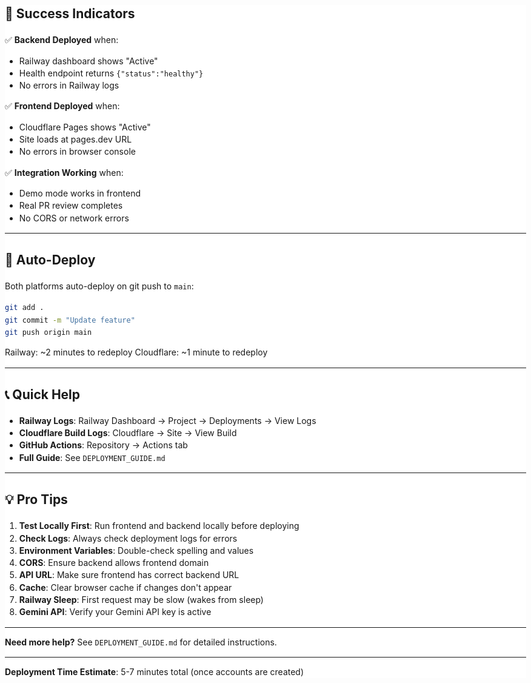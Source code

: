 
## 🎯 Success Indicators

✅ **Backend Deployed** when:
- Railway dashboard shows "Active"
- Health endpoint returns `{"status":"healthy"}`
- No errors in Railway logs

✅ **Frontend Deployed** when:
- Cloudflare Pages shows "Active"
- Site loads at pages.dev URL
- No errors in browser console

✅ **Integration Working** when:
- Demo mode works in frontend
- Real PR review completes
- No CORS or network errors

---

## 🚀 Auto-Deploy

Both platforms auto-deploy on git push to `main`:

```bash
git add .
git commit -m "Update feature"
git push origin main
```

Railway: ~2 minutes to redeploy
Cloudflare: ~1 minute to redeploy

---

## 📞 Quick Help

- **Railway Logs**: Railway Dashboard → Project → Deployments → View Logs
- **Cloudflare Build Logs**: Cloudflare → Site → View Build
- **GitHub Actions**: Repository → Actions tab
- **Full Guide**: See `DEPLOYMENT_GUIDE.md`

---

## 💡 Pro Tips

1. **Test Locally First**: Run frontend and backend locally before deploying
2. **Check Logs**: Always check deployment logs for errors
3. **Environment Variables**: Double-check spelling and values
4. **CORS**: Ensure backend allows frontend domain
5. **API URL**: Make sure frontend has correct backend URL
6. **Cache**: Clear browser cache if changes don't appear
7. **Railway Sleep**: First request may be slow (wakes from sleep)
8. **Gemini API**: Verify your Gemini API key is active

---

**Need more help?** See `DEPLOYMENT_GUIDE.md` for detailed instructions.

---

**Deployment Time Estimate**: 5-7 minutes total (once accounts are created)
